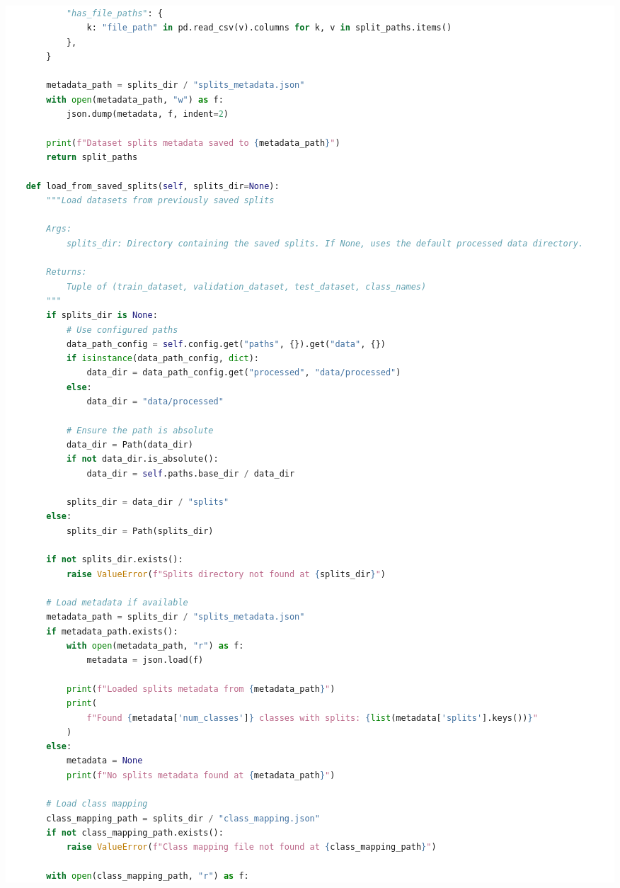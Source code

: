 ```python
            "has_file_paths": {
                k: "file_path" in pd.read_csv(v).columns for k, v in split_paths.items()
            },
        }

        metadata_path = splits_dir / "splits_metadata.json"
        with open(metadata_path, "w") as f:
            json.dump(metadata, f, indent=2)

        print(f"Dataset splits metadata saved to {metadata_path}")
        return split_paths

    def load_from_saved_splits(self, splits_dir=None):
        """Load datasets from previously saved splits

        Args:
            splits_dir: Directory containing the saved splits. If None, uses the default processed data directory.

        Returns:
            Tuple of (train_dataset, validation_dataset, test_dataset, class_names)
        """
        if splits_dir is None:
            # Use configured paths
            data_path_config = self.config.get("paths", {}).get("data", {})
            if isinstance(data_path_config, dict):
                data_dir = data_path_config.get("processed", "data/processed")
            else:
                data_dir = "data/processed"

            # Ensure the path is absolute
            data_dir = Path(data_dir)
            if not data_dir.is_absolute():
                data_dir = self.paths.base_dir / data_dir

            splits_dir = data_dir / "splits"
        else:
            splits_dir = Path(splits_dir)

        if not splits_dir.exists():
            raise ValueError(f"Splits directory not found at {splits_dir}")

        # Load metadata if available
        metadata_path = splits_dir / "splits_metadata.json"
        if metadata_path.exists():
            with open(metadata_path, "r") as f:
                metadata = json.load(f)

            print(f"Loaded splits metadata from {metadata_path}")
            print(
                f"Found {metadata['num_classes']} classes with splits: {list(metadata['splits'].keys())}"
            )
        else:
            metadata = None
            print(f"No splits metadata found at {metadata_path}")

        # Load class mapping
        class_mapping_path = splits_dir / "class_mapping.json"
        if not class_mapping_path.exists():
            raise ValueError(f"Class mapping file not found at {class_mapping_path}")

        with open(class_mapping_path, "r") as f:
```